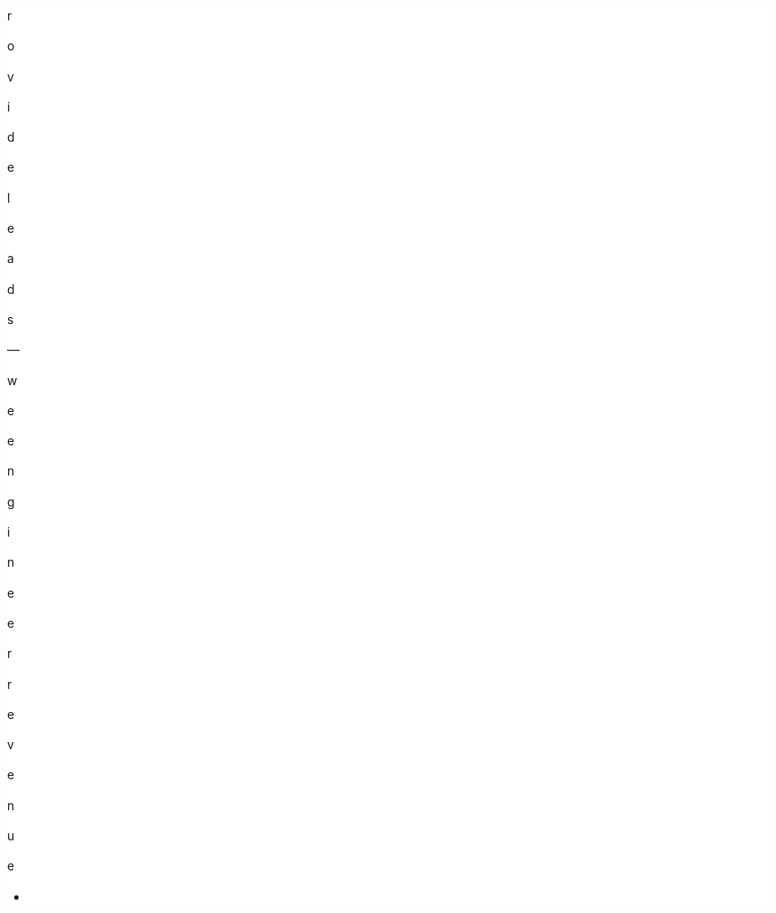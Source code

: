 r

o

v

i

d

e

 

l

e

a

d

s

 

—

 

w

e

 

e

n

g

i

n

e

e

r

 

r

e

v

e

n

u

e

*
